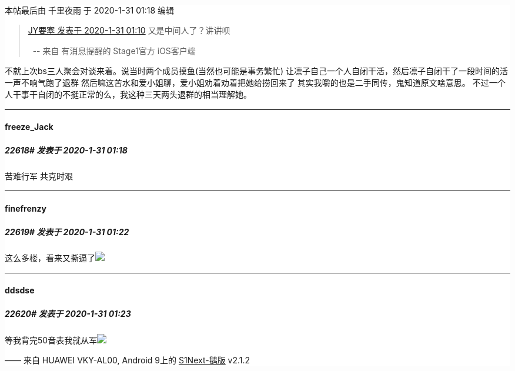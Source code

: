 

 本帖最后由 千里夜雨 于 2020-1-31 01:18 编辑 
<blockquote><a href="httphttps://bbs.saraba1st.com/2b/forum.php?mod=redirect&amp;goto=findpost&amp;pid=46285174&amp;ptid=1863536" target="_blank">JY要塞 发表于 2020-1-31 01:10</a>
又是中间人了？讲讲呗

  -- 来自 有消息提醒的 Stage1官方 iOS客户端</blockquote>
不就上次bs三人聚会对谈来着。说当时两个成员摸鱼(当然也可能是事务繁忙)
让凛子自己一个人自闭干活，然后凛子自闭干了一段时间的活一声不响气跑了退群
然后嘛这苦水和爱小姐聊，爱小姐劝着劝着把她给捞回来了
其实我嚼的也是二手同传，鬼知道原文啥意思。
不过一个人干事干自闭的不挺正常的么，我这种三天两头退群的相当理解她。







-----

####  freeze_Jack  
##### 22618#       发表于 2020-1-31 01:18




苦难行军 共克时艰







-----

####  finefrenzy  
##### 22619#       发表于 2020-1-31 01:22




这么多楼，看来又撕逼了<img src="https://static.saraba1st.com/image/smiley/face2017/067.png" referrerpolicy="no-referrer">







-----

####  ddsdse  
##### 22620#       发表于 2020-1-31 01:23




等我背完50音表我就从军<img src="https://static.saraba1st.com/image/smiley/face2017/126.png" referrerpolicy="no-referrer">

—— 来自 HUAWEI VKY-AL00, Android 9上的 [S1Next-鹅版](https://github.com/ykrank/S1-Next/releases) v2.1.2



